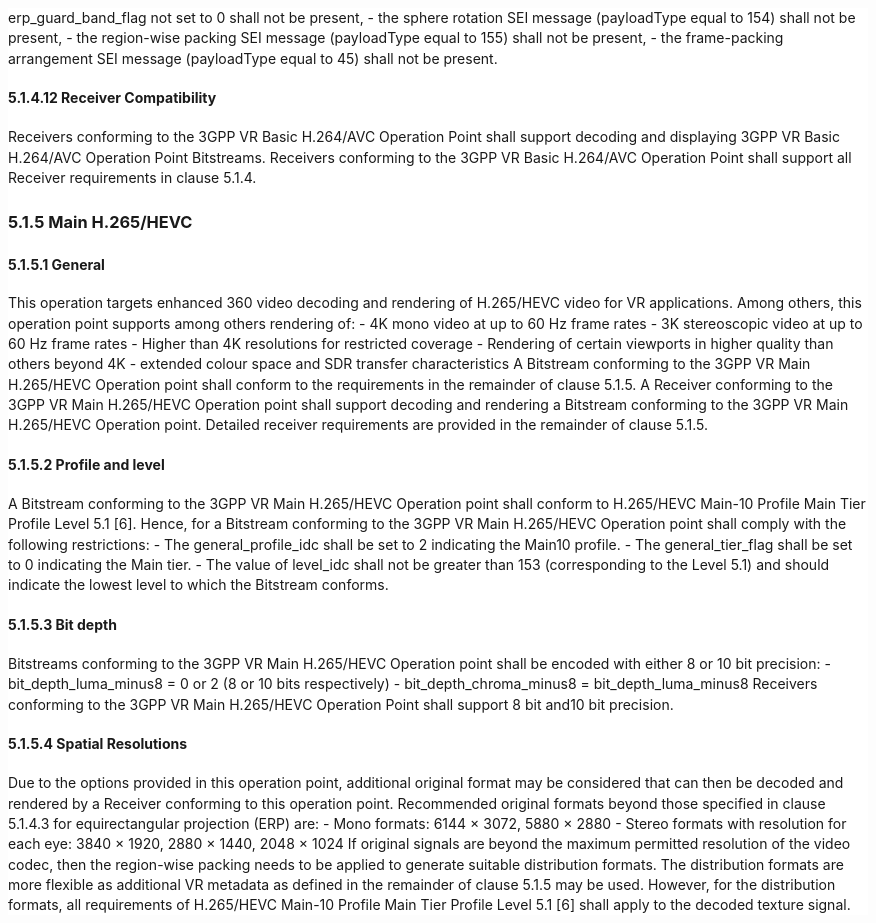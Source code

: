 erp_guard_band_flag not set to 0 shall not be present,
\- the sphere rotation SEI message (payloadType equal to 154) shall not be
present,
\- the region-wise packing SEI message (payloadType equal to 155) shall not be
present,
\- the frame-packing arrangement SEI message (payloadType equal to 45) shall
not be present.
#### 5.1.4.12 Receiver Compatibility
Receivers conforming to the 3GPP VR Basic H.264/AVC Operation Point shall
support decoding and displaying 3GPP VR Basic H.264/AVC Operation Point
Bitstreams.
Receivers conforming to the 3GPP VR Basic H.264/AVC Operation Point shall
support all Receiver requirements in clause 5.1.4.
### 5.1.5 Main H.265/HEVC
#### 5.1.5.1 General
This operation targets enhanced 360 video decoding and rendering of H.265/HEVC
video for VR applications. Among others, this operation point supports among
others rendering of:
\- 4K mono video at up to 60 Hz frame rates
\- 3K stereoscopic video at up to 60 Hz frame rates
\- Higher than 4K resolutions for restricted coverage
\- Rendering of certain viewports in higher quality than others beyond 4K
\- extended colour space and SDR transfer characteristics
A Bitstream conforming to the 3GPP VR Main H.265/HEVC Operation point shall
conform to the requirements in the remainder of clause 5.1.5.
A Receiver conforming to the 3GPP VR Main H.265/HEVC Operation point shall
support decoding and rendering a Bitstream conforming to the 3GPP VR Main
H.265/HEVC Operation point. Detailed receiver requirements are provided in the
remainder of clause 5.1.5.
#### 5.1.5.2 Profile and level
A Bitstream conforming to the 3GPP VR Main H.265/HEVC Operation point shall
conform to H.265/HEVC Main-10 Profile Main Tier Profile Level 5.1 [6].
Hence, for a Bitstream conforming to the 3GPP VR Main H.265/HEVC Operation
point shall comply with the following restrictions:
\- The general_profile_idc shall be set to 2 indicating the Main10 profile.
\- The general_tier_flag shall be set to 0 indicating the Main tier.
\- The value of level_idc shall not be greater than 153 (corresponding to the
Level 5.1) and should indicate the lowest level to which the Bitstream
conforms.
#### 5.1.5.3 Bit depth
Bitstreams conforming to the 3GPP VR Main H.265/HEVC Operation point shall be
encoded with either 8 or 10 bit precision:
\- bit_depth_luma_minus8 = 0 or 2 (8 or 10 bits respectively)
\- bit_depth_chroma_minus8 = bit_depth_luma_minus8
Receivers conforming to the 3GPP VR Main H.265/HEVC Operation Point shall
support 8 bit and10 bit precision.
#### 5.1.5.4 Spatial Resolutions
Due to the options provided in this operation point, additional original
format may be considered that can then be decoded and rendered by a Receiver
conforming to this operation point. Recommended original formats beyond those
specified in clause 5.1.4.3 for equirectangular projection (ERP) are:
\- Mono formats: 6144 × 3072, 5880 × 2880
\- Stereo formats with resolution for each eye: 3840 × 1920, 2880 × 1440, 2048
× 1024
If original signals are beyond the maximum permitted resolution of the video
codec, then the region-wise packing needs to be applied to generate suitable
distribution formats.
The distribution formats are more flexible as additional VR metadata as
defined in the remainder of clause 5.1.5 may be used. However, for the
distribution formats, all requirements of H.265/HEVC Main-10 Profile Main Tier
Profile Level 5.1 [6] shall apply to the decoded texture signal.